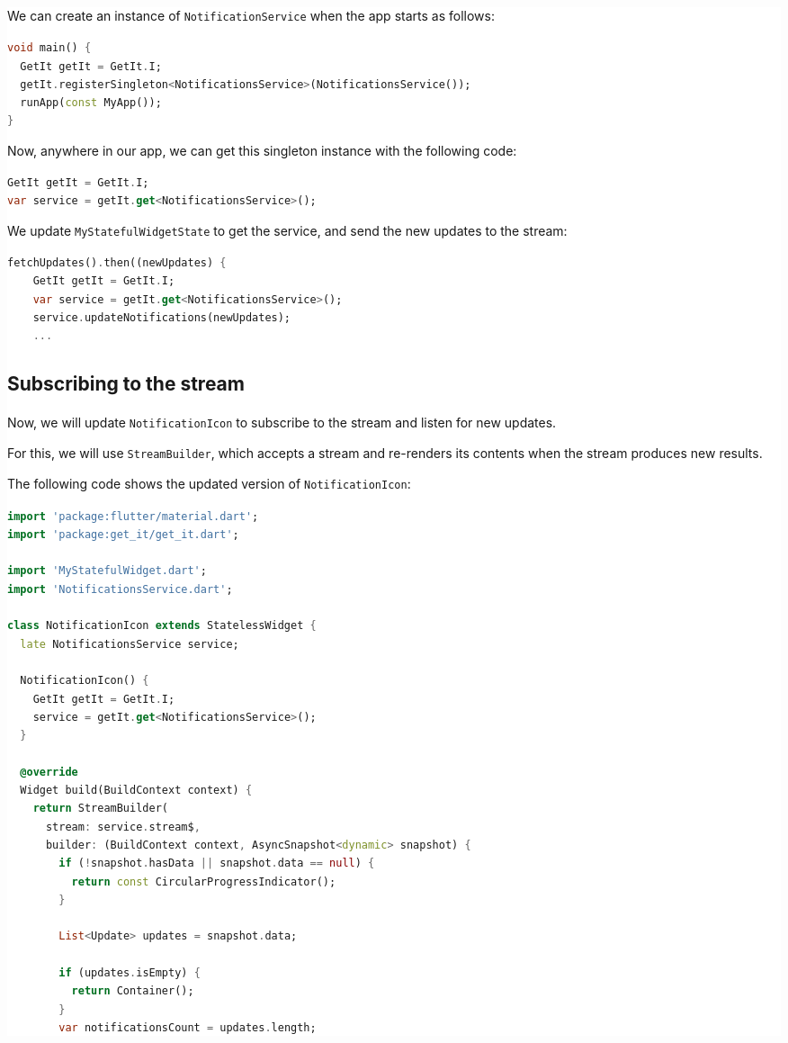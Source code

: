 We can create an instance of `NotificationService` when the app starts as follows:

```dart
void main() {
  GetIt getIt = GetIt.I;
  getIt.registerSingleton<NotificationsService>(NotificationsService());
  runApp(const MyApp());
}
```

Now, anywhere in our app, we can get this singleton instance with the following code:

```dart
GetIt getIt = GetIt.I;
var service = getIt.get<NotificationsService>();
```

We update `MyStatefulWidgetState` to get the service, and send the new updates to the stream:


```dart
fetchUpdates().then((newUpdates) {
    GetIt getIt = GetIt.I;
    var service = getIt.get<NotificationsService>();
    service.updateNotifications(newUpdates);
    ...
```

## Subscribing to the stream

Now, we will update `NotificationIcon` to subscribe to the stream and listen for new updates.

For this, we will use `StreamBuilder`, which accepts a stream and re-renders its contents when the stream produces new results.

The following code shows the updated version of `NotificationIcon`:



```dart
import 'package:flutter/material.dart';
import 'package:get_it/get_it.dart';

import 'MyStatefulWidget.dart';
import 'NotificationsService.dart';

class NotificationIcon extends StatelessWidget {
  late NotificationsService service;

  NotificationIcon() {
    GetIt getIt = GetIt.I;
    service = getIt.get<NotificationsService>();
  }

  @override
  Widget build(BuildContext context) {
    return StreamBuilder(
      stream: service.stream$,
      builder: (BuildContext context, AsyncSnapshot<dynamic> snapshot) {
        if (!snapshot.hasData || snapshot.data == null) {
          return const CircularProgressIndicator();
        }

        List<Update> updates = snapshot.data;

        if (updates.isEmpty) {
          return Container();
        }
        var notificationsCount = updates.length;

```